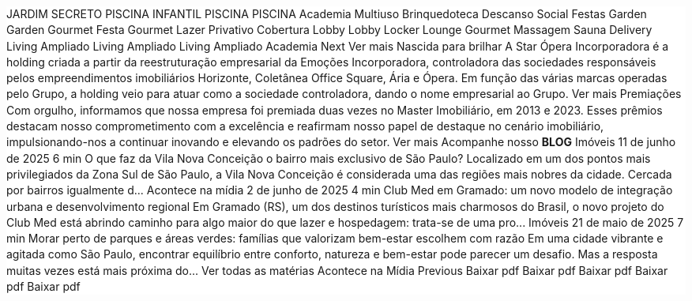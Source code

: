 JARDIM SECRETO 
PISCINA INFANTIL 
PISCINA 
PISCINA 
Academia Multiuso 
Brinquedoteca 
Descanso Social 
Festas 
Garden 
Garden 
Gourmet Festa 
Gourmet 
Lazer Privativo Cobertura 
Lobby 
Lobby 
Locker 
Lounge Gourmet 
Massagem 
Sauna 
Delivery 
Living Ampliado 
Living Ampliado 
Living Ampliado 
Academia 
Next
Ver mais
Nascida para brilhar
A Star Ópera Incorporadora é a holding criada a partir da reestruturação empresarial da Emoções Incorporadora, controladora das sociedades responsáveis pelos empreendimentos imobiliários Horizonte, Coletânea Office Square, Ária e Ópera. Em função das várias marcas operadas pelo Grupo, a holding veio para atuar como a sociedade controladora, dando o nome empresarial ao Grupo.
Ver mais 
Premiações
Com orgulho, informamos que nossa empresa foi premiada duas vezes no Master Imobiliário, em 2013 e 2023. Esses prêmios destacam nosso comprometimento com a excelência e reafirmam nosso papel de destaque no cenário imobiliário, impulsionando-nos a continuar inovando e elevando os padrões do setor.
Ver mais 
Acompanhe nosso **BLOG**
Imóveis
11 de junho de 2025
6 min
O que faz da Vila Nova Conceição o bairro mais exclusivo de São Paulo?
Localizado em um dos pontos mais privilegiados da Zona Sul de São Paulo, a Vila Nova Conceição é considerada uma das regiões mais nobres da cidade. Cercada por bairros igualmente d...
Acontece na mídia
2 de junho de 2025
4 min
Club Med em Gramado: um novo modelo de integração urbana e desenvolvimento regional
Em Gramado (RS), um dos destinos turísticos mais charmosos do Brasil, o novo projeto do Club Med está abrindo caminho para algo maior do que lazer e hospedagem: trata-se de uma pro...
Imóveis
21 de maio de 2025
7 min
Morar perto de parques e áreas verdes: famílias que valorizam bem-estar escolhem com razão
Em uma cidade vibrante e agitada como São Paulo, encontrar equilíbrio entre conforto, natureza e bem-estar pode parecer um desafio. Mas a resposta muitas vezes está mais próxima do...
Ver todas as matérias
Acontece na Mídia 
Previous
Baixar pdf 
Baixar pdf 
Baixar pdf 
Baixar pdf 
Baixar pdf 